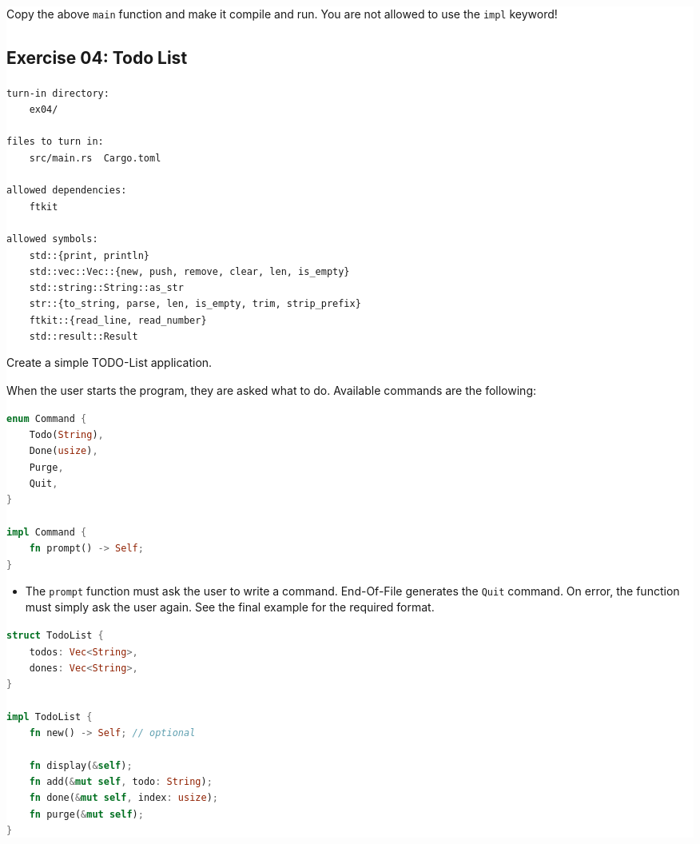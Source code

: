 Copy the above `main` function and make it compile and run. You are not allowed to use the `impl`
keyword!

## Exercise 04: Todo List

```txt
turn-in directory:
    ex04/

files to turn in:
    src/main.rs  Cargo.toml

allowed dependencies:
    ftkit

allowed symbols:
    std::{print, println}
    std::vec::Vec::{new, push, remove, clear, len, is_empty}
    std::string::String::as_str
    str::{to_string, parse, len, is_empty, trim, strip_prefix}
    ftkit::{read_line, read_number}
    std::result::Result
```

Create a simple TODO-List application.

When the user starts the program, they are asked what to do. Available commands are the following:

```rust
enum Command {
    Todo(String),
    Done(usize),
    Purge,
    Quit,
}

impl Command {
    fn prompt() -> Self;
}
```

* The `prompt` function must ask the user to write a command. End-Of-File generates the `Quit`
command. On error, the function must simply ask the user again. See the final example for the
required format.

```rust
struct TodoList {
    todos: Vec<String>,
    dones: Vec<String>,
}

impl TodoList {
    fn new() -> Self; // optional

    fn display(&self);
    fn add(&mut self, todo: String);
    fn done(&mut self, index: usize);
    fn purge(&mut self);
}
```
